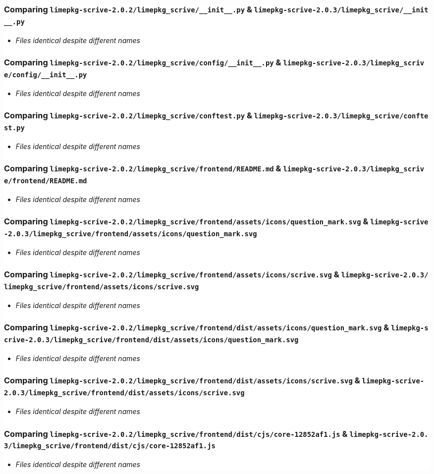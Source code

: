 ### Comparing `limepkg-scrive-2.0.2/limepkg_scrive/__init__.py` & `limepkg-scrive-2.0.3/limepkg_scrive/__init__.py`

 * *Files identical despite different names*

### Comparing `limepkg-scrive-2.0.2/limepkg_scrive/config/__init__.py` & `limepkg-scrive-2.0.3/limepkg_scrive/config/__init__.py`

 * *Files identical despite different names*

### Comparing `limepkg-scrive-2.0.2/limepkg_scrive/conftest.py` & `limepkg-scrive-2.0.3/limepkg_scrive/conftest.py`

 * *Files identical despite different names*

### Comparing `limepkg-scrive-2.0.2/limepkg_scrive/frontend/README.md` & `limepkg-scrive-2.0.3/limepkg_scrive/frontend/README.md`

 * *Files identical despite different names*

### Comparing `limepkg-scrive-2.0.2/limepkg_scrive/frontend/assets/icons/question_mark.svg` & `limepkg-scrive-2.0.3/limepkg_scrive/frontend/assets/icons/question_mark.svg`

 * *Files identical despite different names*

### Comparing `limepkg-scrive-2.0.2/limepkg_scrive/frontend/assets/icons/scrive.svg` & `limepkg-scrive-2.0.3/limepkg_scrive/frontend/assets/icons/scrive.svg`

 * *Files identical despite different names*

### Comparing `limepkg-scrive-2.0.2/limepkg_scrive/frontend/dist/assets/icons/question_mark.svg` & `limepkg-scrive-2.0.3/limepkg_scrive/frontend/dist/assets/icons/question_mark.svg`

 * *Files identical despite different names*

### Comparing `limepkg-scrive-2.0.2/limepkg_scrive/frontend/dist/assets/icons/scrive.svg` & `limepkg-scrive-2.0.3/limepkg_scrive/frontend/dist/assets/icons/scrive.svg`

 * *Files identical despite different names*

### Comparing `limepkg-scrive-2.0.2/limepkg_scrive/frontend/dist/cjs/core-12852af1.js` & `limepkg-scrive-2.0.3/limepkg_scrive/frontend/dist/cjs/core-12852af1.js`

 * *Files identical despite different names*
